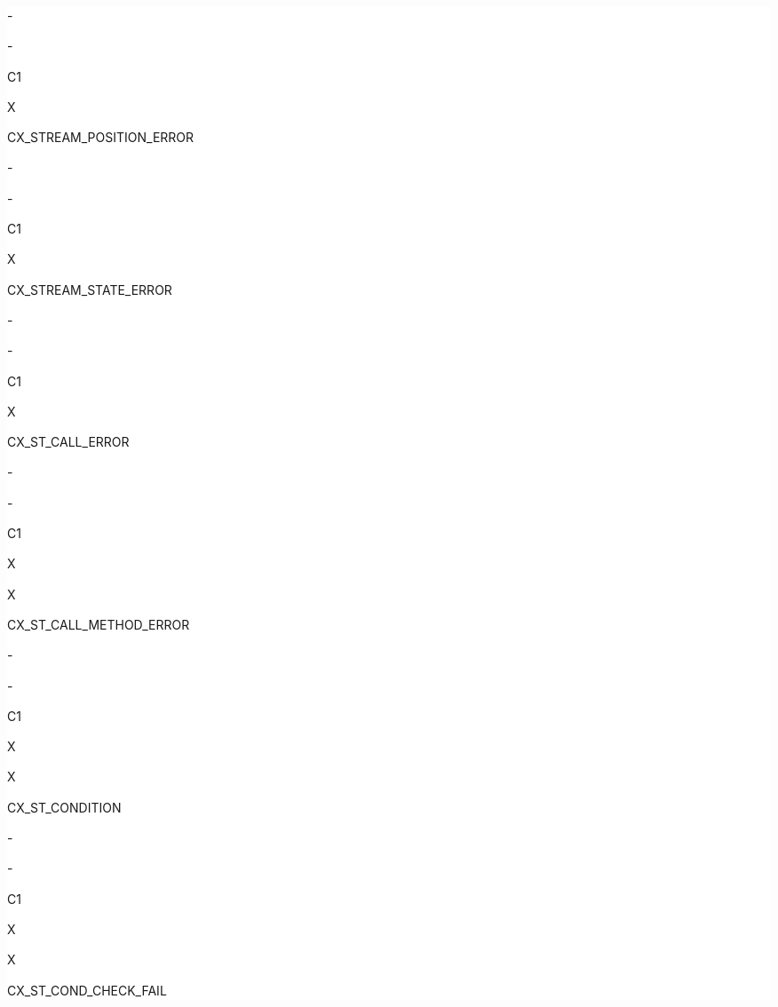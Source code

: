 \-

\-

C1

X

CX\_STREAM\_POSITION\_ERROR

\-

\-

C1

X

CX\_STREAM\_STATE\_ERROR

\-

\-

C1

X

CX\_ST\_CALL\_ERROR

\-

\-

C1

X

X

CX\_ST\_CALL\_METHOD\_ERROR

\-

\-

C1

X

X

CX\_ST\_CONDITION

\-

\-

C1

X

X

CX\_ST\_COND\_CHECK\_FAIL
